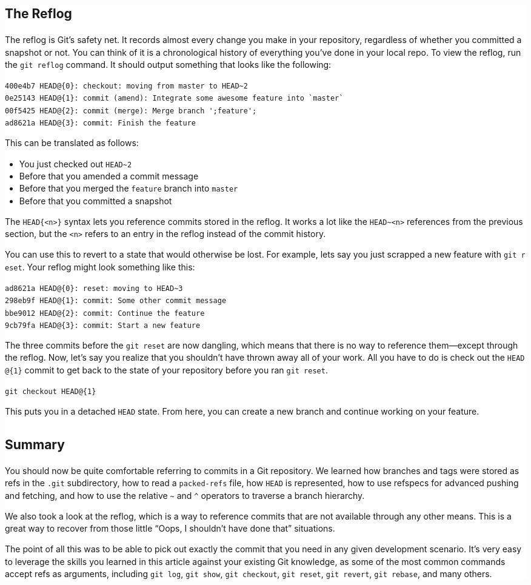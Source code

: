 ## The Reflog
The reflog is Git’s safety net. It records almost every change you make in your repository, regardless of whether you committed a snapshot or not. You can think of it is a chronological history of everything you’ve done in your local repo. To view the reflog, run the `git reflog` command. It should output something that looks like the following:
```
400e4b7 HEAD@{0}: checkout: moving from master to HEAD~2
0e25143 HEAD@{1}: commit (amend): Integrate some awesome feature into `master`
00f5425 HEAD@{2}: commit (merge): Merge branch ';feature';
ad8621a HEAD@{3}: commit: Finish the feature
```

This can be translated as follows:
* You just checked out `HEAD~2`
* Before that you amended a commit message
* Before that you merged the `feature` branch into `master`
* Before that you committed a snapshot

The `HEAD{<n>}` syntax lets you reference commits stored in the reflog. It works a lot like the `HEAD~<n>` references from the previous section, but the `<n>` refers to an entry in the reflog instead of the commit history.

You can use this to revert to a state that would otherwise be lost. For example, lets say you just scrapped a new feature with `git reset`. Your reflog might look something like this:
```
ad8621a HEAD@{0}: reset: moving to HEAD~3
298eb9f HEAD@{1}: commit: Some other commit message
bbe9012 HEAD@{2}: commit: Continue the feature
9cb79fa HEAD@{3}: commit: Start a new feature
```

The three commits before the `git reset` are now dangling, which means that there is no way to reference them—except through the reflog. Now, let’s say you realize that you shouldn’t have thrown away all of your work. All you have to do is check out the `HEAD@{1}` commit to get back to the state of your repository before you ran `git reset`.
```
git checkout HEAD@{1}
```

This puts you in a detached `HEAD` state. From here, you can create a new branch and continue working on your feature.

## Summary
You should now be quite comfortable referring to commits in a Git repository. We learned how branches and tags were stored as refs in the `.git` subdirectory, how to read a `packed-refs` file, how `HEAD` is represented, how to use refspecs for advanced pushing and fetching, and how to use the relative `~` and `^` operators to traverse a branch hierarchy.

We also took a look at the reflog, which is a way to reference commits that are not available through any other means. This is a great way to recover from those little “Oops, I shouldn’t have done that” situations.

The point of all this was to be able to pick out exactly the commit that you need in any given development scenario. It’s very easy to leverage the skills you learned in this article against your existing Git knowledge, as some of the most common commands accept refs as arguments, including `git log`, `git show`, `git checkout`, `git reset`, `git revert`, `git rebase`, and many others.
